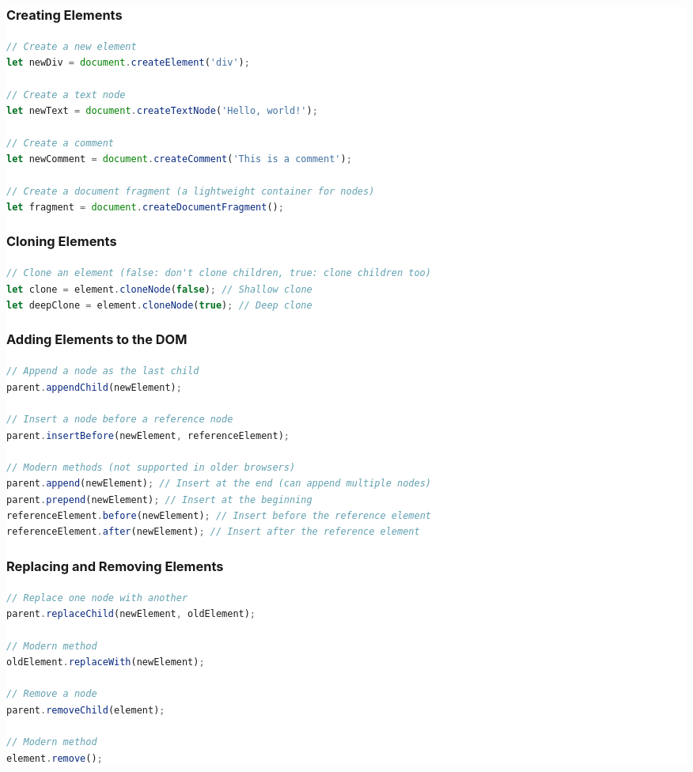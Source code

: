### Creating Elements

```javascript
// Create a new element
let newDiv = document.createElement('div');

// Create a text node
let newText = document.createTextNode('Hello, world!');

// Create a comment
let newComment = document.createComment('This is a comment');

// Create a document fragment (a lightweight container for nodes)
let fragment = document.createDocumentFragment();
```

### Cloning Elements

```javascript
// Clone an element (false: don't clone children, true: clone children too)
let clone = element.cloneNode(false); // Shallow clone
let deepClone = element.cloneNode(true); // Deep clone
```

### Adding Elements to the DOM

```javascript
// Append a node as the last child
parent.appendChild(newElement);

// Insert a node before a reference node
parent.insertBefore(newElement, referenceElement);

// Modern methods (not supported in older browsers)
parent.append(newElement); // Insert at the end (can append multiple nodes)
parent.prepend(newElement); // Insert at the beginning
referenceElement.before(newElement); // Insert before the reference element
referenceElement.after(newElement); // Insert after the reference element
```

### Replacing and Removing Elements

```javascript
// Replace one node with another
parent.replaceChild(newElement, oldElement);

// Modern method
oldElement.replaceWith(newElement);

// Remove a node
parent.removeChild(element);

// Modern method
element.remove();
```
